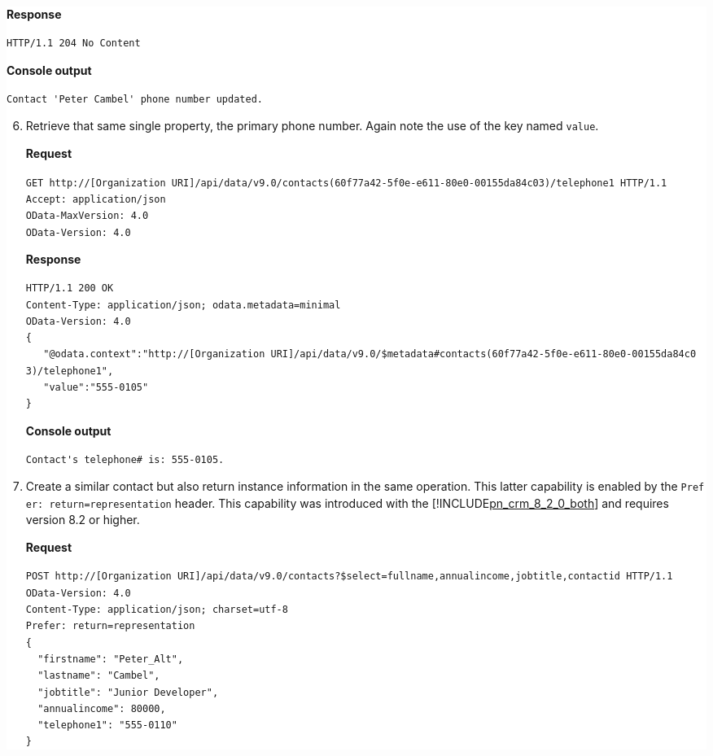    **Response**  
  
   ```http  
   HTTP/1.1 204 No Content  
   ```  
  
   **Console output**  
  
   ```  
   Contact 'Peter Cambel' phone number updated.  
   ```  
  
6. Retrieve that same single property, the primary phone number. Again note the use of the key named `value`.  
  
   **Request** 
  
   ```http  
   GET http://[Organization URI]/api/data/v9.0/contacts(60f77a42-5f0e-e611-80e0-00155da84c03)/telephone1 HTTP/1.1  
   Accept: application/json  
   OData-MaxVersion: 4.0  
   OData-Version: 4.0  
   ```  
  
   **Response**  
  
   ```http    
   HTTP/1.1 200 OK  
   Content-Type: application/json; odata.metadata=minimal  
   OData-Version: 4.0  
   {   
      "@odata.context":"http://[Organization URI]/api/data/v9.0/$metadata#contacts(60f77a42-5f0e-e611-80e0-00155da84c03)/telephone1",  
      "value":"555-0105"  
   }    
   ```  
  
   **Console output**  
  
   ```  
   Contact's telephone# is: 555-0105.  
   ```  
  
7. Create a similar contact but also return instance information in the same operation. This latter capability is enabled by the `Prefer: return=representation` header. This capability was introduced with the [!INCLUDE[pn_crm_8_2_0_both](../../includes/pn-crm-8-2-0-both.md)] and requires version 8.2 or higher.  
  
   **Request** 
  
   ```http    
   POST http://[Organization URI]/api/data/v9.0/contacts?$select=fullname,annualincome,jobtitle,contactid HTTP/1.1  
   OData-Version: 4.0  
   Content-Type: application/json; charset=utf-8  
   Prefer: return=representation  
   {  
     "firstname": "Peter_Alt",  
     "lastname": "Cambel",  
     "jobtitle": "Junior Developer",  
     "annualincome": 80000,  
     "telephone1": "555-0110"  
   }    
   ```  
  